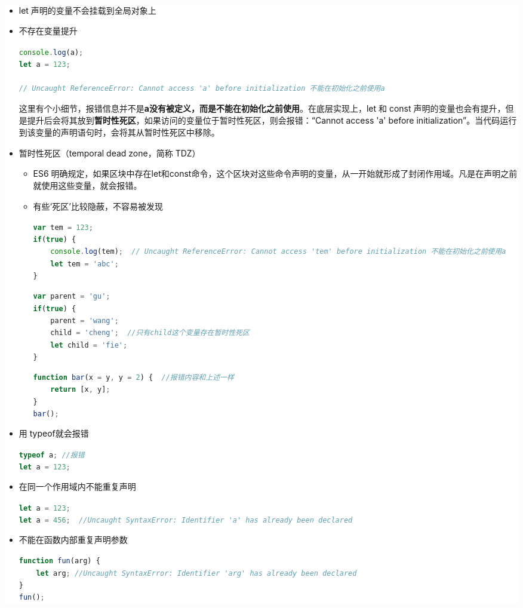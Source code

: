 + let 声明的变量不会挂载到全局对象上
+ 不存在变量提升
    ```js
    console.log(a);
    let a = 123;

    // Uncaught ReferenceError: Cannot access 'a' before initialization 不能在初始化之前使用a
    ```
    这里有个小细节，报错信息并不是**a没有被定义，而是不能在初始化之前使用**。在底层实现上，let 和 const 声明的变量也会有提升，但是提升后会将其放到**暂时性死区**，如果访问的变量位于暂时性死区，则会报错：“Cannot access 'a' before initialization”。当代码运行到该变量的声明语句时，会将其从暂时性死区中移除。
+ 暂时性死区（temporal dead zone，简称 TDZ）
  + ES6 明确规定，如果区块中存在let和const命令，这个区块对这些命令声明的变量，从一开始就形成了封闭作用域。凡是在声明之前就使用这些变量，就会报错。
  + 有些‘死区’比较隐蔽，不容易被发现

    ```js
    var tem = 123;
    if(true) {
        console.log(tem);  // Uncaught ReferenceError: Cannot access 'tem' before initialization 不能在初始化之前使用a
        let tem = 'abc';
    }
    ```

    ```js
    var parent = 'gu';
    if(true) {
        parent = 'wang';
        child = 'cheng';  //只有child这个变量存在暂时性死区
        let child = 'fie';
    }
    ```

    ```js
    function bar(x = y, y = 2) {  //报错内容和上述一样
        return [x, y];
    }
    bar();
    ```

+ 用 typeof就会报错
    ```js
    typeof a; //报错
    let a = 123;
    ```

+ 在同一个作用域内不能重复声明
    ```js
    let a = 123;
    let a = 456;  //Uncaught SyntaxError: Identifier 'a' has already been declared
    ```

+ 不能在函数内部重复声明参数
    ```js
    function fun(arg) {
        let arg; //Uncaught SyntaxError: Identifier 'arg' has already been declared
    }
    fun();
    ```
